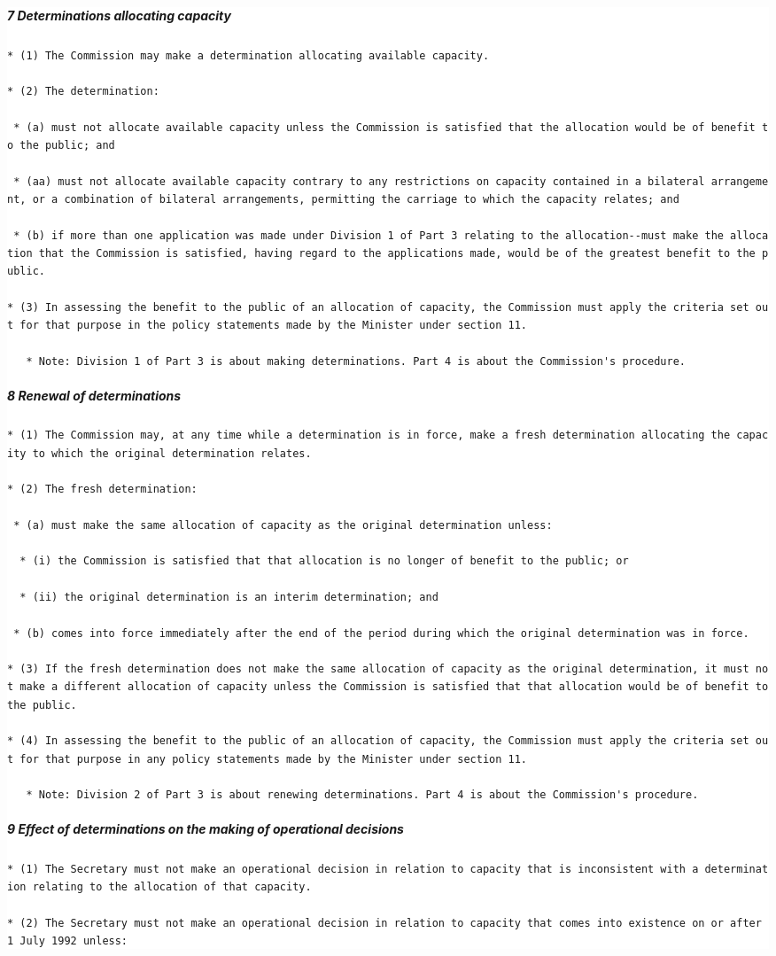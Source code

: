 ##### 7  Determinations allocating capacity

    * (1) The Commission may make a determination allocating available capacity.

    * (2) The determination:

     * (a) must not allocate available capacity unless the Commission is satisfied that the allocation would be of benefit to the public; and

     * (aa) must not allocate available capacity contrary to any restrictions on capacity contained in a bilateral arrangement, or a combination of bilateral arrangements, permitting the carriage to which the capacity relates; and

     * (b) if more than one application was made under Division 1 of Part 3 relating to the allocation--must make the allocation that the Commission is satisfied, having regard to the applications made, would be of the greatest benefit to the public.

    * (3) In assessing the benefit to the public of an allocation of capacity, the Commission must apply the criteria set out for that purpose in the policy statements made by the Minister under section 11.

       * Note: Division 1 of Part 3 is about making determinations. Part 4 is about the Commission's procedure.

##### 8  Renewal of determinations

    * (1) The Commission may, at any time while a determination is in force, make a fresh determination allocating the capacity to which the original determination relates.

    * (2) The fresh determination:

     * (a) must make the same allocation of capacity as the original determination unless:

      * (i) the Commission is satisfied that that allocation is no longer of benefit to the public; or

      * (ii) the original determination is an interim determination; and

     * (b) comes into force immediately after the end of the period during which the original determination was in force.

    * (3) If the fresh determination does not make the same allocation of capacity as the original determination, it must not make a different allocation of capacity unless the Commission is satisfied that that allocation would be of benefit to the public.

    * (4) In assessing the benefit to the public of an allocation of capacity, the Commission must apply the criteria set out for that purpose in any policy statements made by the Minister under section 11.

       * Note: Division 2 of Part 3 is about renewing determinations. Part 4 is about the Commission's procedure.

##### 9  Effect of determinations on the making of operational decisions

    * (1) The Secretary must not make an operational decision in relation to capacity that is inconsistent with a determination relating to the allocation of that capacity.

    * (2) The Secretary must not make an operational decision in relation to capacity that comes into existence on or after 1 July 1992 unless:
